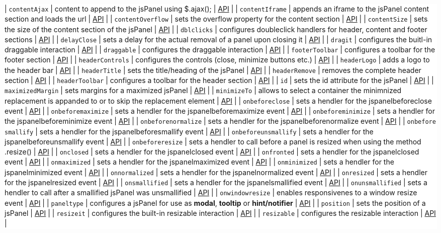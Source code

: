 | `contentAjax` | content to append to the jsPanel using $.ajax(); | [API](http://jspanel.de/api/#option/contentAjax) |
| `contentIframe` | appends an iframe to the jsPanel content section and loads the url | [API](http://jspanel.de/api/#option/contentIframe) |
| `contentOverflow` | sets the overflow property for the content section | [API](http://jspanel.de/api/#option/contentOverflow) |
| `contentSize` | sets the size of the content section of the jsPanel | [API](http://jspanel.de/api/#option/contentSize) |
| `dblclicks` | configures doubleclick handlers for header, content and footer sections | [API](http://jspanel.de/api/#option/dblclicks) |
| `delayClose` | sets a delay for the actual removal of a panel upon closing it | [API](http://jspanel.de/api/#option/delayClose) |
| `dragit` | configures the buitl-in draggable interaction | [API](http://jspanel.de/api/#option/dragit) |
| `draggable` | configures the draggable interaction | [API](http://jspanel.de/api/#option/draggable) |
| `footerToolbar` | configures a toolbar for the footer section | [API](http://jspanel.de/api/#option/footerToolbar) |
| `headerControls` | configures the controls (close, minimize buttons etc.) | [API](http://jspanel.de/api/#option/headerControls) |
| `headerLogo` | adds a logo to the header bar | [API](http://jspanel.de/api/#option/headerLogo) |
| `headerTitle` | sets the title/heading of the jsPanel | [API](http://jspanel.de/api/#option/headerTitle) |
| `headerRemove` | removes the complete header section | [API](http://jspanel.de/api/#option/headerRemove) |
| `headerToolbar` | configures a toolbar for the header section | [API](http://jspanel.de/api/#option/headerToolbar) |
| `id` | sets the id attribute for the jsPanel | [API](http://jspanel.de/api/#option/id) |
| `maximizedMargin` | sets margins for a maximized jsPanel | [API](http://jspanel.de/api/#option/maximizedMargin) |
| `minimizeTo` | allows to select a container the minimnized replacement is appanded to or to skip the replacement element | [API](http://jspanel.de/api/#option/minimizeTo) |
| `onbeforeclose` | sets a hendler for the jspanelbeforeclose event | [API](http://jspanel.de/api/#option/onbeforeclose) |
| `onbeforemaximize` | sets a hendler for the jspanelbeforemaximize event | [API](http://jspanel.de/api/#option/onbeforemaximize) |
| `onbeforeminimize` | sets a hendler for the jspanelbeforeminimize event | [API](http://jspanel.de/api/#option/onbeforeminimize) |
| `onbeforenormalize` | sets a hendler for the jspanelbeforenormalize event | [API](http://jspanel.de/api/#option/onbeforenormalize) |
| `onbeforesmallify` | sets a hendler for the jspanelbeforesmallify event | [API](http://jspanel.de/api/#option/onbeforesmallify) |
| `onbeforeunsmallify` | sets a hendler for the jspanelbeforeunsmallify event | [API](http://jspanel.de/api/#option/onbeforeunsmallify) |
| `onbeforeresize` | sets a hendler to call before a panel is resized when using the method .resize() | [API](http://jspanel.de/api/#option/onbeforeresize) |
| `onclosed` | sets a hendler for the jspanelclosed event | [API](http://jspanel.de/api/#option/onclosed) |
| `onfronted` | sets a hendler for the jspanelclosed event | [API](http://jspanel.de/api/#option/onclosed) |
| `onmaximized` | sets a hendler for the jspanelmaximized event | [API](http://jspanel.de/api/#option/onmaximized) |
| `onminimized` | sets a hendler for the jspanelminimized event | [API](http://jspanel.de/api/#option/onminimized) |
| `onnormalized` | sets a hendler for the jspanelnormalized event | [API](http://jspanel.de/api/#option/onnormalized) |
| `onresized` | sets a hendler for the jspanelresized event | [API](http://jspanel.de/api/#option/onresized) |
| `onsmallified` | sets a hendler for the jspanelsmallified event | [API](http://jspanel.de/api/#option/onsmallified) |
| `onunsmallified` | sets a hendler to call after a smallified jsPanel was unsmallified | [API](http://jspanel.de/api/#option/onunsmallified) |
| `onwindowresize` | enables responsivenes to a window resize event | [API](http://jspanel.de/api/#option/onwindowresize) |
| `paneltype` | configures a jsPanel for use as **modal**, **tooltip** or **hint/notifier** | [API](http://jspanel.de/api/#option/paneltype) |
| `position` | sets the position of a jsPanel | [API](http://jspanel.de/api/#option/position) |
| `resizeit` | configures the built-in resizable interaction | [API](http://jspanel.de/api/#option/resizable) |
| `resizable` | configures the resizable interaction | [API](http://jspanel.de/api/#option/resizeit) |